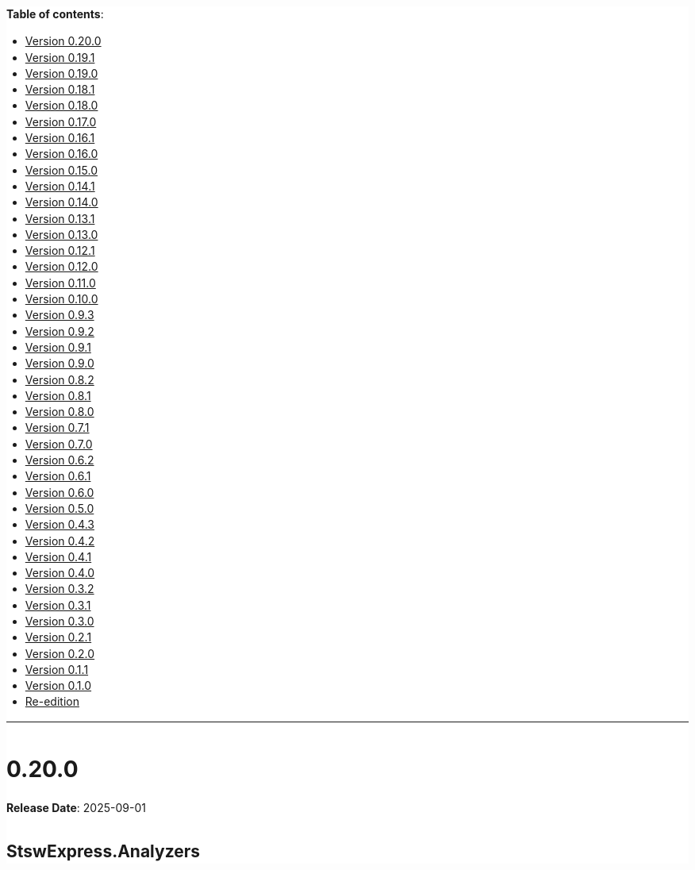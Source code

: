 **Table of contents**:
- [Version 0.20.0](#0-20-0)
- [Version 0.19.1](#0-19-1)
- [Version 0.19.0](#0-19-0)
- [Version 0.18.1](#0-18-1)
- [Version 0.18.0](#0-18-0)
- [Version 0.17.0](#0-17-0)
- [Version 0.16.1](#0-16-1)
- [Version 0.16.0](#0-16-0)
- [Version 0.15.0](#0-15-0)
- [Version 0.14.1](#0-14-1)
- [Version 0.14.0](#0-14-0)
- [Version 0.13.1](#0-13-1)
- [Version 0.13.0](#0-13-0)
- [Version 0.12.1](#0-12-1)
- [Version 0.12.0](#0-12-0)
- [Version 0.11.0](#0-11-0)
- [Version 0.10.0](#0-10-0)
- [Version 0.9.3](#0-9-3)
- [Version 0.9.2](#0-9-2)
- [Version 0.9.1](#0-9-1)
- [Version 0.9.0](#0-9-0)
- [Version 0.8.2](#0-8-2)
- [Version 0.8.1](#0-8-1)
- [Version 0.8.0](#0-8-0)
- [Version 0.7.1](#0-7-1)
- [Version 0.7.0](#0-7-0)
- [Version 0.6.2](#0-6-2)
- [Version 0.6.1](#0-6-1)
- [Version 0.6.0](#0-6-0)
- [Version 0.5.0](#0-5-0)
- [Version 0.4.3](#0-4-3)
- [Version 0.4.2](#0-4-2)
- [Version 0.4.1](#0-4-1)
- [Version 0.4.0](#0-4-0)
- [Version 0.3.2](#0-3-2)
- [Version 0.3.1](#0-3-1)
- [Version 0.3.0](#0-3-0)
- [Version 0.2.1](#0-2-1)
- [Version 0.2.0](#0-2-0)
- [Version 0.1.1](#0-1-1)
- [Version 0.1.0](#0-1-0)
- [Re-edition](#re-edition)

---

<h1 id="0-20-0">0.20.0</h1>

**Release Date**: 2025-09-01

## StswExpress.Analyzers

